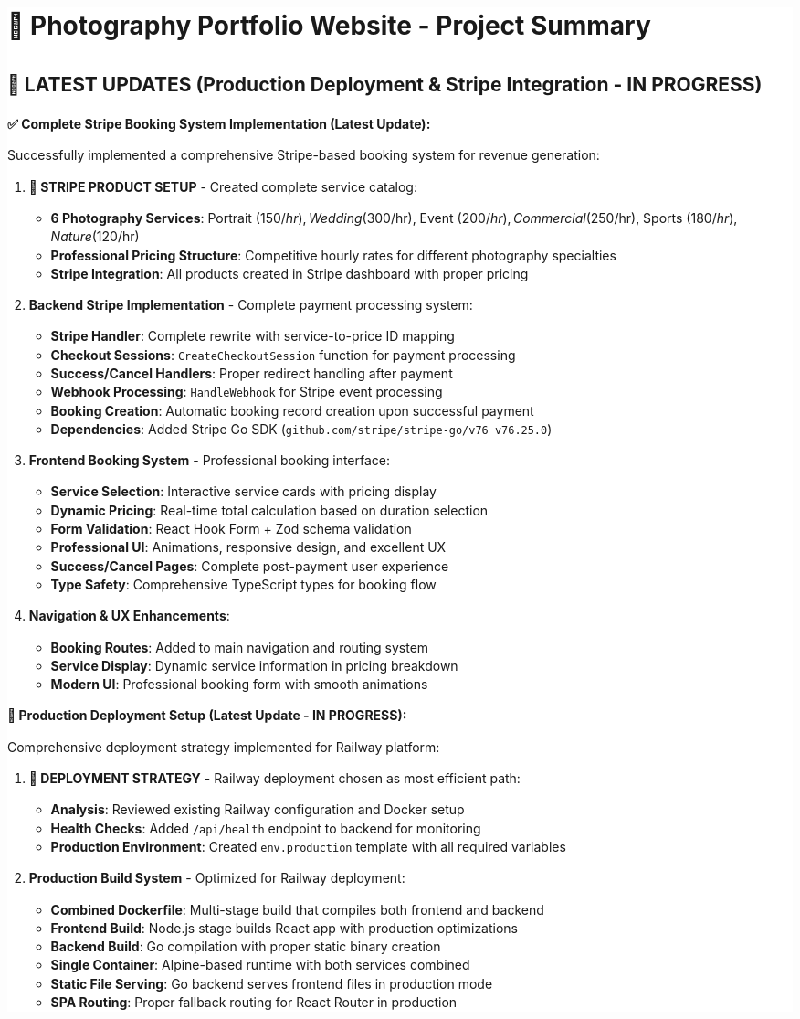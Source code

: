 # 📸 Photography Portfolio Website - Project Summary

## 🚀 **LATEST UPDATES (Production Deployment & Stripe Integration - IN PROGRESS)**

**✅ Complete Stripe Booking System Implementation (Latest Update):**

Successfully implemented a comprehensive Stripe-based booking system for revenue generation:

1. **🎯 STRIPE PRODUCT SETUP** - Created complete service catalog:

   - **6 Photography Services**: Portrait ($150/hr), Wedding ($300/hr), Event ($200/hr), Commercial ($250/hr), Sports ($180/hr), Nature ($120/hr)
   - **Professional Pricing Structure**: Competitive hourly rates for different photography specialties
   - **Stripe Integration**: All products created in Stripe dashboard with proper pricing

2. **Backend Stripe Implementation** - Complete payment processing system:

   - **Stripe Handler**: Complete rewrite with service-to-price ID mapping
   - **Checkout Sessions**: `CreateCheckoutSession` function for payment processing
   - **Success/Cancel Handlers**: Proper redirect handling after payment
   - **Webhook Processing**: `HandleWebhook` for Stripe event processing
   - **Booking Creation**: Automatic booking record creation upon successful payment
   - **Dependencies**: Added Stripe Go SDK (`github.com/stripe/stripe-go/v76 v76.25.0`)

3. **Frontend Booking System** - Professional booking interface:

   - **Service Selection**: Interactive service cards with pricing display
   - **Dynamic Pricing**: Real-time total calculation based on duration selection
   - **Form Validation**: React Hook Form + Zod schema validation
   - **Professional UI**: Animations, responsive design, and excellent UX
   - **Success/Cancel Pages**: Complete post-payment user experience
   - **Type Safety**: Comprehensive TypeScript types for booking flow

4. **Navigation & UX Enhancements**:
   - **Booking Routes**: Added to main navigation and routing system
   - **Service Display**: Dynamic service information in pricing breakdown
   - **Modern UI**: Professional booking form with smooth animations

**🚀 Production Deployment Setup (Latest Update - IN PROGRESS):**

Comprehensive deployment strategy implemented for Railway platform:

1. **🎯 DEPLOYMENT STRATEGY** - Railway deployment chosen as most efficient path:

   - **Analysis**: Reviewed existing Railway configuration and Docker setup
   - **Health Checks**: Added `/api/health` endpoint to backend for monitoring
   - **Production Environment**: Created `env.production` template with all required variables

2. **Production Build System** - Optimized for Railway deployment:

   - **Combined Dockerfile**: Multi-stage build that compiles both frontend and backend
   - **Frontend Build**: Node.js stage builds React app with production optimizations
   - **Backend Build**: Go compilation with proper static binary creation
   - **Single Container**: Alpine-based runtime with both services combined
   - **Static File Serving**: Go backend serves frontend files in production mode
   - **SPA Routing**: Proper fallback routing for React Router in production
